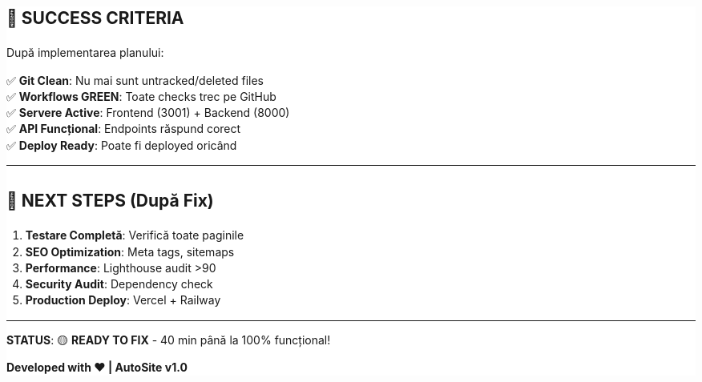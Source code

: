 
## 🎯 SUCCESS CRITERIA

După implementarea planului:

✅ **Git Clean**: Nu mai sunt untracked/deleted files  
✅ **Workflows GREEN**: Toate checks trec pe GitHub  
✅ **Servere Active**: Frontend (3001) + Backend (8000)  
✅ **API Funcțional**: Endpoints răspund corect  
✅ **Deploy Ready**: Poate fi deployed oricând  

---

## 📝 NEXT STEPS (După Fix)

1. **Testare Completă**: Verifică toate paginile
2. **SEO Optimization**: Meta tags, sitemaps
3. **Performance**: Lighthouse audit >90
4. **Security Audit**: Dependency check
5. **Production Deploy**: Vercel + Railway

---

**STATUS**: 🟡 **READY TO FIX** - 40 min până la 100% funcțional!

**Developed with ❤️ | AutoSite v1.0**
